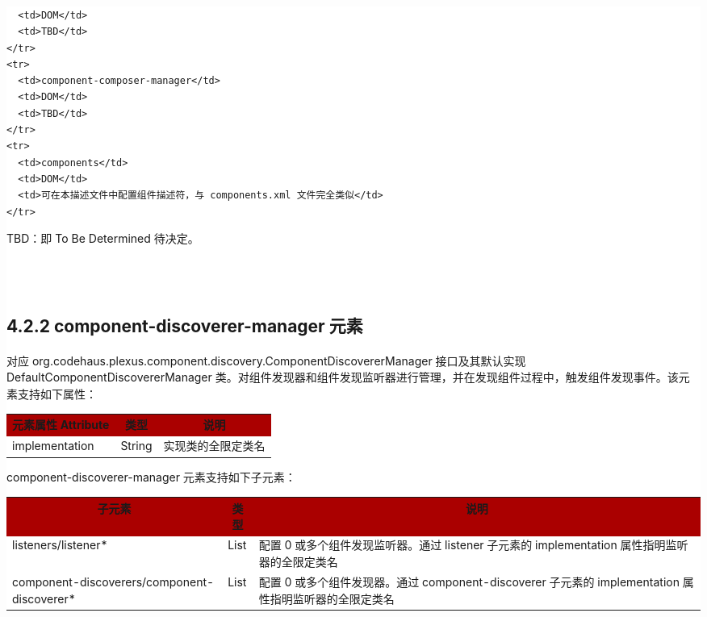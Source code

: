       <td>DOM</td>
      <td>TBD</td>
    </tr>
    <tr>
      <td>component-composer-manager</td>
      <td>DOM</td>
      <td>TBD</td>
    </tr>
    <tr>
      <td>components</td>
      <td>DOM</td>
      <td>可在本描述文件中配置组件描述符，与 components.xml 文件完全类似</td>
    </tr>
</table>

TBD：即 To Be Determined 待决定。


<br/><br/>
<a id="22"></a>

## 4.2.2 component-discoverer-manager 元素 ##

对应 org.codehaus.plexus.component.discovery.ComponentDiscovererManager 接口及其默认实现 DefaultComponentDiscovererManager 类。对组件发现器和组件发现监听器进行管理，并在发现组件过程中，触发组件发现事件。该元素支持如下属性：

<table width="100%">
    <tr bgcolor=#AA0000>
        <th align=center>元素属性 Attribute</th>
        <th align=center>类型</th>
        <th align=center>说明</th>
    </tr>
    <tr>
      <td>implementation</td>
      <td>String</td>
      <td>实现类的全限定类名</td>
    </tr>
</table>

component-discoverer-manager 元素支持如下子元素：

<table width="100%">
    <tr bgcolor=#AA0000>
        <th align=center>子元素</th>
        <th align=center>类型</th>
        <th align=center>说明</th>
    </tr>
    <tr>
      <td>listeners/listener*</td>
      <td>List<ComponentDiscoveryListener></td>
      <td>配置 0 或多个组件发现监听器。通过 listener 子元素的 implementation 属性指明监听器的全限定类名</td>
    </tr>
    <tr>
      <td>component-discoverers/component-discoverer*</td>
      <td>List<ComponentDiscoverer></td>
      <td>配置 0 或多个组件发现器。通过 component-discoverer 子元素的 implementation 属性指明监听器的全限定类名</td>
    </tr>
</table>

